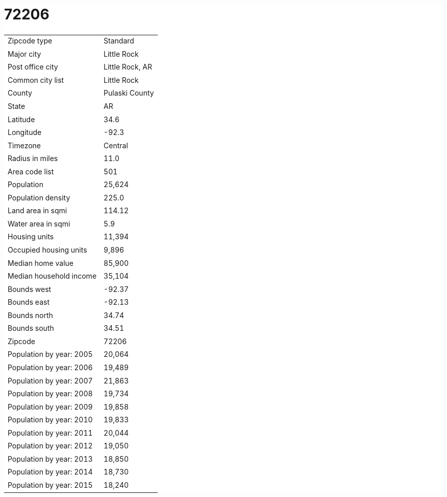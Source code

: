 72206
=====
|||
|--|--|
|Zipcode type|Standard|
|Major city|Little Rock|
|Post office city|Little Rock, AR|
|Common city list|Little Rock|
|County|Pulaski County|
|State|AR|
|Latitude|34.6|
|Longitude|-92.3|
|Timezone|Central|
|Radius in miles|11.0|
|Area code list|501|
|Population|25,624|
|Population density|225.0|
|Land area in sqmi|114.12|
|Water area in sqmi|5.9|
|Housing units|11,394|
|Occupied housing units|9,896|
|Median home value|85,900|
|Median household income|35,104|
|Bounds west|-92.37|
|Bounds east|-92.13|
|Bounds north|34.74|
|Bounds south|34.51|
|Zipcode|72206|
|Population by year: 2005|20,064|
|Population by year: 2006|19,489|
|Population by year: 2007|21,863|
|Population by year: 2008|19,734|
|Population by year: 2009|19,858|
|Population by year: 2010|19,833|
|Population by year: 2011|20,044|
|Population by year: 2012|19,050|
|Population by year: 2013|18,850|
|Population by year: 2014|18,730|
|Population by year: 2015|18,240|